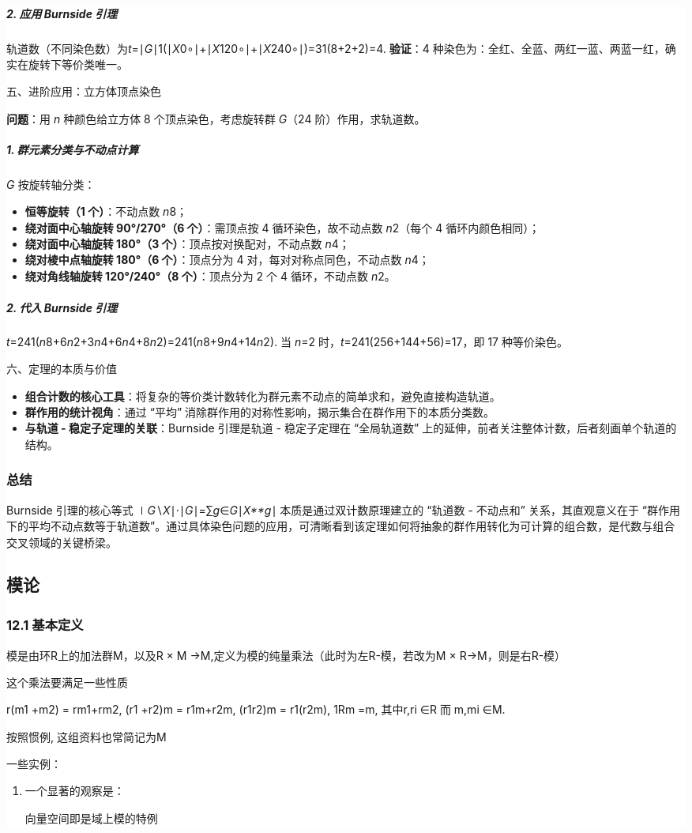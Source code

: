 ##### 2. **应用 Burnside 引理**

轨道数（不同染色数）为*t*=∣*G*∣1(∣*X*0∘∣+∣*X*120∘∣+∣*X*240∘∣)=31(8+2+2)=4.
**验证**：4 种染色为：全红、全蓝、两红一蓝、两蓝一红，确实在旋转下等价类唯一。

五、进阶应用：立方体顶点染色

**问题**：用 *n* 种颜色给立方体 8 个顶点染色，考虑旋转群 *G*（24 阶）作用，求轨道数。

##### 1. **群元素分类与不动点计算**

*G* 按旋转轴分类：

- **恒等旋转（1 个）**：不动点数 *n*8；
- **绕对面中心轴旋转 90°/270°（6 个）**：需顶点按 4 循环染色，故不动点数 *n*2（每个 4 循环内颜色相同）；
- **绕对面中心轴旋转 180°（3 个）**：顶点按对换配对，不动点数 *n*4；
- **绕对棱中点轴旋转 180°（6 个）**：顶点分为 4 对，每对对称点同色，不动点数 *n*4；
- **绕对角线轴旋转 120°/240°（8 个）**：顶点分为 2 个 4 循环，不动点数 *n*2。

##### 2. **代入 Burnside 引理**

*t*=241(*n*8+6*n*2+3*n*4+6*n*4+8*n*2)=241(*n*8+9*n*4+14*n*2).
当 *n*=2 时，*t*=241​(256+144+56)=17，即 17 种等价染色。

六、定理的本质与价值

- **组合计数的核心工具**：将复杂的等价类计数转化为群元素不动点的简单求和，避免直接构造轨道。
- **群作用的统计视角**：通过 “平均” 消除群作用的对称性影响，揭示集合在群作用下的本质分类数。
- **与轨道 - 稳定子定理的关联**：Burnside 引理是轨道 - 稳定子定理在 “全局轨道数” 上的延伸，前者关注整体计数，后者刻画单个轨道的结构。

### 总结

Burnside 引理的核心等式 ∣*G*∖*X*∣⋅∣*G*∣=∑*g*∈*G*∣*X**g*∣ 本质是通过双计数原理建立的 “轨道数 - 不动点和” 关系，其直观意义在于 “群作用下的平均不动点数等于轨道数”。通过具体染色问题的应用，可清晰看到该定理如何将抽象的群作用转化为可计算的组合数，是代数与组合交叉领域的关键桥梁。







## 模论

### 12.1 基本定义

模是由环R上的加法群M，以及R × M ->M,定义为模的纯量乘法（此时为左R-模，若改为M × R->M，则是右R-模）

这个乘法要满足一些性质

 r(m1 +m2) = rm1+rm2, (r1 +r2)m = r1m+r2m, (r1r2)m = r1(r2m), 1Rm =m, 其中r,ri ∈R 而 m,mi ∈M. 

按照惯例, 这组资料也常简记为M



一些实例：

1. 一个显著的观察是：

   向量空间即是域上模的特例
